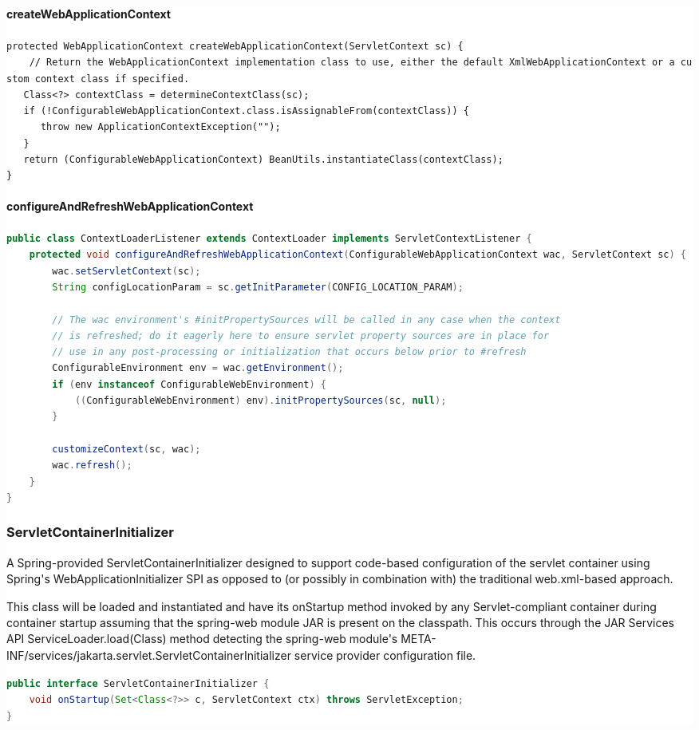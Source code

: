#### createWebApplicationContext

```
protected WebApplicationContext createWebApplicationContext(ServletContext sc) {
    // Return the WebApplicationContext implementation class to use, either the default XmlWebApplicationContext or a custom context class if specified.
   Class<?> contextClass = determineContextClass(sc);
   if (!ConfigurableWebApplicationContext.class.isAssignableFrom(contextClass)) {
      throw new ApplicationContextException("");
   }
   return (ConfigurableWebApplicationContext) BeanUtils.instantiateClass(contextClass);
}
```

#### configureAndRefreshWebApplicationContext

```java
public class ContextLoaderListener extends ContextLoader implements ServletContextListener {
    protected void configureAndRefreshWebApplicationContext(ConfigurableWebApplicationContext wac, ServletContext sc) {
        wac.setServletContext(sc);
        String configLocationParam = sc.getInitParameter(CONFIG_LOCATION_PARAM);

        // The wac environment's #initPropertySources will be called in any case when the context
        // is refreshed; do it eagerly here to ensure servlet property sources are in place for
        // use in any post-processing or initialization that occurs below prior to #refresh
        ConfigurableEnvironment env = wac.getEnvironment();
        if (env instanceof ConfigurableWebEnvironment) {
            ((ConfigurableWebEnvironment) env).initPropertySources(sc, null);
        }

        customizeContext(sc, wac);
        wac.refresh();
    }
}
```

### ServletContainerInitializer

A Spring-provided ServletContainerInitializer designed to support code-based configuration of the servlet container using Spring's WebApplicationInitializer SPI as
opposed to (or possibly in combination with) the traditional web.xml-based approach.

This class will be loaded and instantiated and have its onStartup method invoked by any Servlet-compliant container during container startup assuming that the spring-web module JAR is present on the classpath.
This occurs through the JAR Services API ServiceLoader.load(Class) method detecting the spring-web module's META-INF/services/jakarta.servlet.ServletContainerInitializer service provider configuration file.

```java
public interface ServletContainerInitializer {
    void onStartup(Set<Class<?>> c, ServletContext ctx) throws ServletException;
}
```
